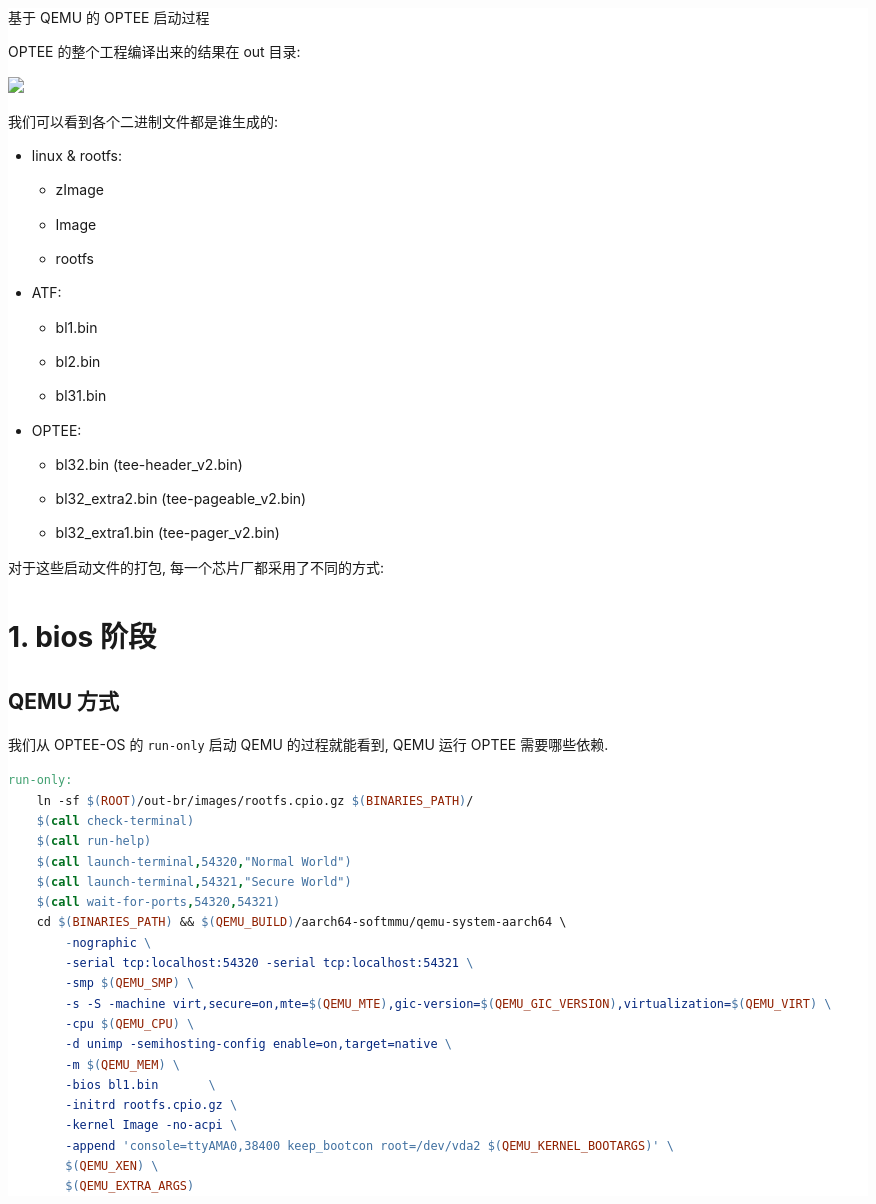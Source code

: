 
基于 QEMU 的 OPTEE 启动过程

OPTEE 的整个工程编译出来的结果在 out 目录:

![](https://raw.githubusercontent.com/carloscn/images/main/typora20221003123730.png)

我们可以看到各个二进制文件都是谁生成的:

* linux & rootfs:

  * zImage

  * Image

  * rootfs

* ATF:

  * bl1.bin

  * bl2.bin

  * bl31.bin

* OPTEE:

  * bl32.bin (tee-header_v2.bin)

  * bl32_extra2.bin (tee-pageable_v2.bin)

  * bl32_extra1.bin (tee-pager_v2.bin)

对于这些启动文件的打包, 每一个芯片厂都采用了不同的方式:

# 1. bios 阶段

## QEMU 方式

我们从 OPTEE-OS 的 `run-only` 启动 QEMU 的过程就能看到, QEMU 运行 OPTEE 需要哪些依赖.

```makefile
run-only:
	ln -sf $(ROOT)/out-br/images/rootfs.cpio.gz $(BINARIES_PATH)/
	$(call check-terminal)
	$(call run-help)
	$(call launch-terminal,54320,"Normal World")
	$(call launch-terminal,54321,"Secure World")
	$(call wait-for-ports,54320,54321)
	cd $(BINARIES_PATH) && $(QEMU_BUILD)/aarch64-softmmu/qemu-system-aarch64 \
		-nographic \
		-serial tcp:localhost:54320 -serial tcp:localhost:54321 \
		-smp $(QEMU_SMP) \
		-s -S -machine virt,secure=on,mte=$(QEMU_MTE),gic-version=$(QEMU_GIC_VERSION),virtualization=$(QEMU_VIRT) \
		-cpu $(QEMU_CPU) \
		-d unimp -semihosting-config enable=on,target=native \
		-m $(QEMU_MEM) \
		-bios bl1.bin		\
		-initrd rootfs.cpio.gz \
		-kernel Image -no-acpi \
		-append 'console=ttyAMA0,38400 keep_bootcon root=/dev/vda2 $(QEMU_KERNEL_BOOTARGS)' \
		$(QEMU_XEN) \
		$(QEMU_EXTRA_ARGS)
```
